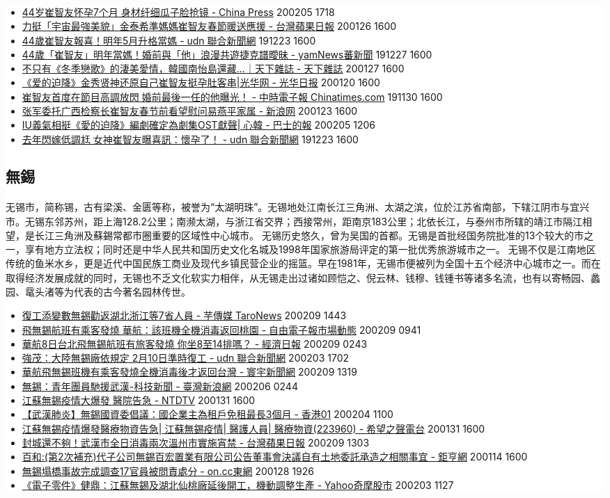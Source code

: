 - [44岁崔智友怀孕7个月 身材纤细瓜子脸抢镜 - China Press](https://www.chinapress.com.my/20200205/44%E5%B2%81%E5%B4%94%E6%99%BA%E5%8F%8B%E6%80%80%E5%AD%957%E4%B8%AA%E6%9C%88%E8%BA%AB%E6%9D%90%E7%BA%A4%E7%BB%86%E7%93%9C%E5%AD%90%E8%84%B8%E6%8A%A2%E9%95%9C/ "44岁崔智友怀孕7个月 身材纤细瓜子脸抢镜 - China Press") 200205 1718
- [力挺「宇宙最強美貌」金泰希準媽媽崔智友春節暖送應援 - 台灣蘋果日報](https://tw.appledaily.com/entertainment/20200126/YZ4PTMXEC5XEI6L5TATVODU3O4/ "力挺「宇宙最強美貌」金泰希準媽媽崔智友春節暖送應援 - 台灣蘋果日報") 200126 1600
- [44歲崔智友報喜！明年5月升格當媽 - udn 聯合新聞網](https://stars.udn.com/star/story/10091/4243917 "44歲崔智友報喜！明年5月升格當媽 - udn 聯合新聞網") 191223 1600
- [44歲「崔智友」明年當媽！婚前與「他」浪漫共遊捷克譜曖昧 - yamNews蕃新聞](https://n.yam.com/Article/20191227462271 "44歲「崔智友」明年當媽！婚前與「他」浪漫共遊捷克譜曖昧 - yamNews蕃新聞") 191227 1600
- [不只有《冬季戀歌》的淒美愛情，韓國南怡島還藏...｜天下雜誌 - 天下雜誌](https://www.cw.com.tw/article/article.action?id=5098696 "不只有《冬季戀歌》的淒美愛情，韓國南怡島還藏...｜天下雜誌 - 天下雜誌") 200127 1600
- [《爱的迫降》金秀贤神还原自己崔智友挺孕肚客串|光华网 - 光华日报](https://www.kwongwah.com.my/20200120/%E3%80%8A%E7%88%B1%E7%9A%84%E8%BF%AB%E9%99%8D%E3%80%8B%E9%87%91%E7%A7%80%E8%B4%A4%E7%A5%9E%E8%BF%98%E5%8E%9F%E8%87%AA%E5%B7%B1-%E5%B4%94%E6%99%BA%E5%8F%8B%E6%8C%BA%E5%AD%95%E8%82%9A%E5%AE%A2%E4%B8%B2/ "《爱的迫降》金秀贤神还原自己崔智友挺孕肚客串|光华网 - 光华日报") 200120 1600
- [崔智友首度在節目高調放閃 婚前最後一任的他曝光！ - 中時電子報 Chinatimes.com](https://www.chinatimes.com/realtimenews/20191130001752-260404 "崔智友首度在節目高調放閃 婚前最後一任的他曝光！ - 中時電子報 Chinatimes.com") 191130 1600
- [张军委托广西检察长崔智友春节前看望慰问易燕平家属 - 新浪网](https://news.sina.com.cn/c/2020-01-23/doc-iihnzhha4240438.shtml "张军委托广西检察长崔智友春节前看望慰问易燕平家属 - 新浪网") 200123 1600
- [IU義氣相挺《愛的迫降》編劇確定為劇集OST獻聲| 心韓 - 巴士的報](https://www.bastillepost.com/hongkong/article/5855506-iu%E7%BE%A9%E6%B0%A3%E7%9B%B8%E6%8C%BA%E3%80%8A%E6%84%9B%E7%9A%84%E8%BF%AB%E9%99%8D%E3%80%8B%E7%B7%A8%E5%8A%87-%E7%A2%BA%E5%AE%9A%E7%82%BA%E5%8A%87%E9%9B%86ost%E7%8D%BB%E8%81%B2/ "IU義氣相挺《愛的迫降》編劇確定為劇集OST獻聲| 心韓 - 巴士的報") 200205 1206
- [去年閃嫁低調尪 女神崔智友曝喜訊：懷孕了！ - udn 聯合新聞網](https://stars.udn.com/star/story/10089/4243915 "去年閃嫁低調尪 女神崔智友曝喜訊：懷孕了！ - udn 聯合新聞網") 191223 1600

## 無錫

无锡市，简称锡，古有梁溪、金匮等称，被誉为“太湖明珠”。无锡地处江南长江三角洲、太湖之滨，位於江苏省南部，下辖江阴市与宜兴市。无锡东邻苏州，距上海128.2公里；南濒太湖，与浙江省交界；西接常州，距南京183公里；北依长江，与泰州市所辖的靖江市隔江相望，是长江三角洲及蘇錫常都市圈重要的区域性中心城市。
无锡历史悠久，曾为吴国的首都。无锡是首批经国务院批准的13个较大的市之一，享有地方立法权；同时还是中华人民共和国历史文化名城及1998年国家旅游局评定的第一批优秀旅游城市之一。
无锡不仅是江南地区传统的鱼米水乡，更是近代中国民族工商业及现代乡镇民营企业的摇篮。早在1981年，无锡市便被列为全国十五个经济中心城市之一。而在取得经济发展成就的同时，无锡也不乏文化软实力相伴，从无锡走出过诸如顾恺之、倪云林、钱穆、钱锺书等诸多名流，也有以寄畅园、蠡园、鼋头渚等为代表的古今著名园林传世。
- [復工添變數無錫勸返湖北浙江等7省人員 - 芋傳媒 TaroNews](https://taronews.tw/2020/02/09/606401/ "復工添變數無錫勸返湖北浙江等7省人員 - 芋傳媒 TaroNews") 200209 1443
- [飛無錫航班有乘客發燒 華航：該班機全機消毒返回桃園 - 自由電子報市場動態](https://news.ltn.com.tw/news/life/breakingnews/3062298 "飛無錫航班有乘客發燒 華航：該班機全機消毒返回桃園 - 自由電子報市場動態") 200209 0941
- [華航8日台北飛無錫航班有旅客發燒 你坐8至14排嗎？ - 經濟日報](https://money.udn.com/money/story/5621/4331681 "華航8日台北飛無錫航班有旅客發燒 你坐8至14排嗎？ - 經濟日報") 200209 0243
- [強茂：大陸無錫廠依規定 2月10日準時復工 - udn 聯合新聞網](https://udn.com/news/story/7241/4319005 "強茂：大陸無錫廠依規定 2月10日準時復工 - udn 聯合新聞網") 200203 1702
- [華航飛無錫班機有乘客發燒全機消毒後才返回台灣 - 寰宇新聞網](http://globalnewstv.com.tw/202002/96275/ "華航飛無錫班機有乘客發燒全機消毒後才返回台灣 - 寰宇新聞網") 200209 1319
- [無錫：青年團員馳援武漢-科技新聞 - 臺灣新浪網](https://news.sina.com.tw/article/20200206/34148834.html "無錫：青年團員馳援武漢-科技新聞 - 臺灣新浪網") 200206 0244
- [江蘇無錫疫情大爆發 醫院告急 - NTDTV](https://www.ntdtv.com/b5/2020/01/31/a102765154.html "江蘇無錫疫情大爆發 醫院告急 - NTDTV") 200131 1600
- [【武漢肺炎】無錫國資委倡議：國企業主為租戶免租最長3個月 - 香港01](https://www.hk01.com/%E8%AD%B0%E4%BA%8B%E5%BB%B3/429710/%E6%AD%A6%E6%BC%A2%E8%82%BA%E7%82%8E-%E7%84%A1%E9%8C%AB%E5%9C%8B%E8%B3%87%E5%A7%94%E5%80%A1%E8%AD%B0-%E5%9C%8B%E4%BC%81%E6%A5%AD%E4%B8%BB%E7%82%BA%E7%A7%9F%E6%88%B6%E5%85%8D%E7%A7%9F%E6%9C%80%E9%95%B73%E5%80%8B%E6%9C%88 "【武漢肺炎】無錫國資委倡議：國企業主為租戶免租最長3個月 - 香港01") 200204 1100
- [江蘇無錫疫情爆發醫療物資告急| 江蘇無錫疫情| 醫護人員| 醫療物資(223960) - 希望之聲電台](https://www.soundofhope.org/post/338635?lang=b5 "江蘇無錫疫情爆發醫療物資告急| 江蘇無錫疫情| 醫護人員| 醫療物資(223960) - 希望之聲電台") 200131 1600
- [封城還不夠！武漢市全日消毒兩次溫州市實施宵禁 - 台灣蘋果日報](https://tw.appledaily.com/international/20200209/U6XIM64I7QT3SNF35464X6YLP4/ "封城還不夠！武漢市全日消毒兩次溫州市實施宵禁 - 台灣蘋果日報") 200209 1303
- [百和:(第2次補充)代子公司無錫百宏置業有限公司公告董事會決議自有土地委託承造之相關事宜 - 鉅亨網](https://m.cnyes.com/news/id/4434144 "百和:(第2次補充)代子公司無錫百宏置業有限公司公告董事會決議自有土地委託承造之相關事宜 - 鉅亨網") 200114 1600
- [無錫塌橋事故完成調查17官員被問責處分 - on.cc東網](https://hk.on.cc/hk/bkn/cnt/cnnews/20200128/bkn-20200128191330589-0128_00952_001.html "無錫塌橋事故完成調查17官員被問責處分 - on.cc東網") 200128 1926
- [《電子零件》健鼎：江蘇無錫及湖北仙桃廠延後開工，機動調整生產 - Yahoo奇摩股市](https://tw.stock.yahoo.com/news/%E9%9B%BB%E5%AD%90%E9%9B%B6%E4%BB%B6-%E5%81%A5%E9%BC%8E-%E6%B1%9F%E8%98%87%E7%84%A1%E9%8C%AB%E5%8F%8A%E6%B9%96%E5%8C%97%E4%BB%99%E6%A1%83%E5%BB%A0%E5%BB%B6%E5%BE%8C%E9%96%8B%E5%B7%A5-%E6%A9%9F%E5%8B%95%E8%AA%BF%E6%95%B4%E7%94%9F%E7%94%A2-032739608.html "《電子零件》健鼎：江蘇無錫及湖北仙桃廠延後開工，機動調整生產 - Yahoo奇摩股市") 200203 1127
